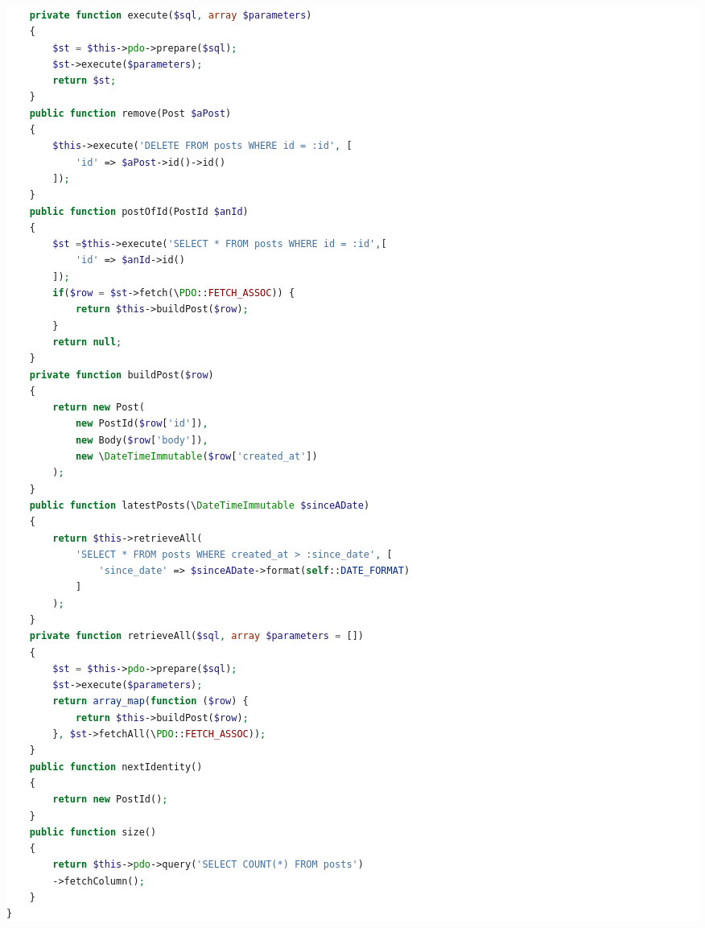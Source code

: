 ```php
    private function execute($sql, array $parameters)
    {
        $st = $this->pdo->prepare($sql);
        $st->execute($parameters);
        return $st;
    }
    public function remove(Post $aPost)
    {
        $this->execute('DELETE FROM posts WHERE id = :id', [
            'id' => $aPost->id()->id()
        ]);
    }
    public function postOfId(PostId $anId)
    {
        $st =$this->execute('SELECT * FROM posts WHERE id = :id',[
            'id' => $anId->id()
        ]);
        if($row = $st->fetch(\PDO::FETCH_ASSOC)) {
            return $this->buildPost($row);
        }
        return null;
    }
    private function buildPost($row)
    {
        return new Post(
            new PostId($row['id']),
            new Body($row['body']),
            new \DateTimeImmutable($row['created_at'])
        );
    }
    public function latestPosts(\DateTimeImmutable $sinceADate)
    {
        return $this->retrieveAll(
            'SELECT * FROM posts WHERE created_at > :since_date', [
                'since_date' => $sinceADate->format(self::DATE_FORMAT)
            ]
        );
    }
    private function retrieveAll($sql, array $parameters = [])
    {
        $st = $this->pdo->prepare($sql);
        $st->execute($parameters);
        return array_map(function ($row) {
            return $this->buildPost($row);
        }, $st->fetchAll(\PDO::FETCH_ASSOC));
    }
    public function nextIdentity()
    {
        return new PostId();
    }
    public function size()
    {
        return $this->pdo->query('SELECT COUNT(*) FROM posts')
        ->fetchColumn();
    }
}
```

